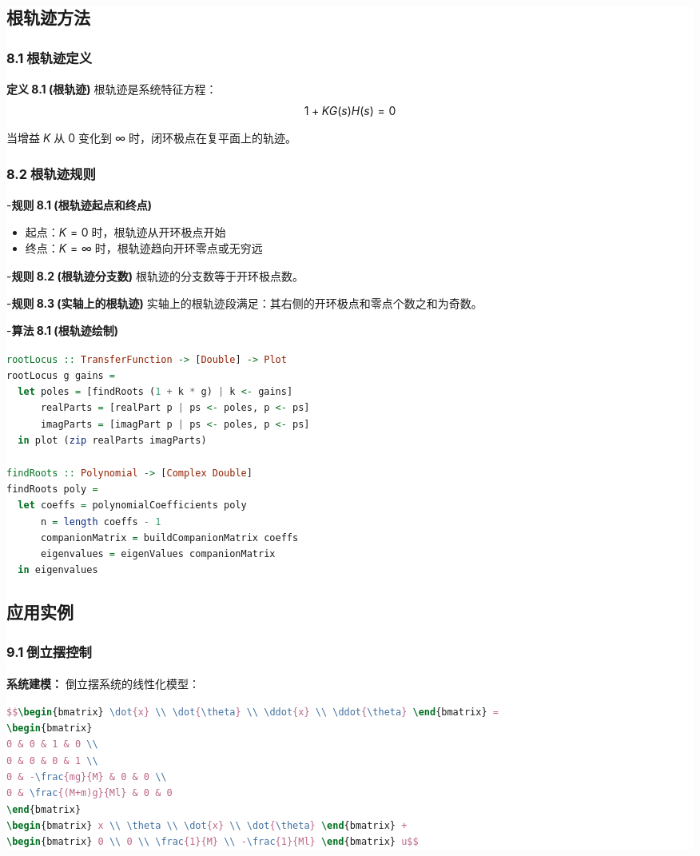 ## 根轨迹方法

### 8.1 根轨迹定义

**定义 8.1 (根轨迹)**
根轨迹是系统特征方程：
$$1 + KG(s)H(s) = 0$$

当增益 $K$ 从 $0$ 变化到 $\infty$ 时，闭环极点在复平面上的轨迹。

### 8.2 根轨迹规则

-**规则 8.1 (根轨迹起点和终点)**

- 起点：$K = 0$ 时，根轨迹从开环极点开始
- 终点：$K = \infty$ 时，根轨迹趋向开环零点或无穷远

-**规则 8.2 (根轨迹分支数)**
根轨迹的分支数等于开环极点数。

-**规则 8.3 (实轴上的根轨迹)**
实轴上的根轨迹段满足：其右侧的开环极点和零点个数之和为奇数。

-**算法 8.1 (根轨迹绘制)**

```haskell
rootLocus :: TransferFunction -> [Double] -> Plot
rootLocus g gains = 
  let poles = [findRoots (1 + k * g) | k <- gains]
      realParts = [realPart p | ps <- poles, p <- ps]
      imagParts = [imagPart p | ps <- poles, p <- ps]
  in plot (zip realParts imagParts)

findRoots :: Polynomial -> [Complex Double]
findRoots poly = 
  let coeffs = polynomialCoefficients poly
      n = length coeffs - 1
      companionMatrix = buildCompanionMatrix coeffs
      eigenvalues = eigenValues companionMatrix
  in eigenvalues
```

## 应用实例

### 9.1 倒立摆控制

**系统建模：**
倒立摆系统的线性化模型：

```latex
$$\begin{bmatrix} \dot{x} \\ \dot{\theta} \\ \ddot{x} \\ \ddot{\theta} \end{bmatrix} =
\begin{bmatrix}
0 & 0 & 1 & 0 \\
0 & 0 & 0 & 1 \\
0 & -\frac{mg}{M} & 0 & 0 \\
0 & \frac{(M+m)g}{Ml} & 0 & 0
\end{bmatrix}
\begin{bmatrix} x \\ \theta \\ \dot{x} \\ \dot{\theta} \end{bmatrix} +
\begin{bmatrix} 0 \\ 0 \\ \frac{1}{M} \\ -\frac{1}{Ml} \end{bmatrix} u$$
```
